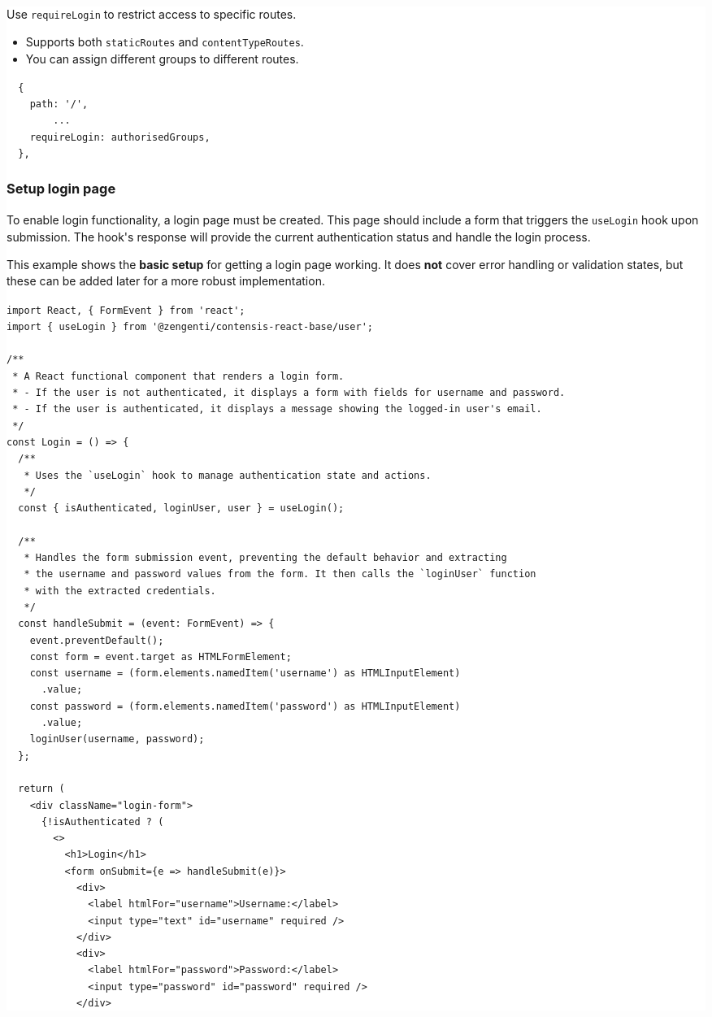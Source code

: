 Use `requireLogin` to restrict access to specific routes.

- Supports both `staticRoutes` and `contentTypeRoutes`.
- You can assign different groups to different routes.

```tsx
  {
    path: '/',
		...
    requireLogin: authorisedGroups,
  },
```

### Setup login page

To enable login functionality, a login page must be created. This page should include a form that triggers the `useLogin` hook upon submission. The hook's response will provide the current authentication status and handle the login process.

This example shows the **basic setup** for getting a login page working. It does **not** cover error handling or validation states, but these can be added later for a more robust implementation.

```tsx title="Sample login.tsx page"
import React, { FormEvent } from 'react';
import { useLogin } from '@zengenti/contensis-react-base/user';

/**
 * A React functional component that renders a login form.
 * - If the user is not authenticated, it displays a form with fields for username and password.
 * - If the user is authenticated, it displays a message showing the logged-in user's email.
 */
const Login = () => {
  /**
   * Uses the `useLogin` hook to manage authentication state and actions.
   */
  const { isAuthenticated, loginUser, user } = useLogin();

  /**
   * Handles the form submission event, preventing the default behavior and extracting
   * the username and password values from the form. It then calls the `loginUser` function
   * with the extracted credentials.
   */
  const handleSubmit = (event: FormEvent) => {
    event.preventDefault();
    const form = event.target as HTMLFormElement;
    const username = (form.elements.namedItem('username') as HTMLInputElement)
      .value;
    const password = (form.elements.namedItem('password') as HTMLInputElement)
      .value;
    loginUser(username, password);
  };

  return (
    <div className="login-form">
      {!isAuthenticated ? (
        <>
          <h1>Login</h1>
          <form onSubmit={e => handleSubmit(e)}>
            <div>
              <label htmlFor="username">Username:</label>
              <input type="text" id="username" required />
            </div>
            <div>
              <label htmlFor="password">Password:</label>
              <input type="password" id="password" required />
            </div>
```